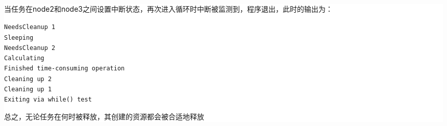 当任务在node2和node3之间设置中断状态，再次进入循环时中断被监测到，程序退出，此时的输出为：

    NeedsCleanup 1
    Sleeping
    NeedsCleanup 2
    Calculating
    Finished time-consuming operation
    Cleaning up 2
    Cleaning up 1
    Exiting via while() test

总之，无论任务在何时被释放，其创建的资源都会被合适地释放


[^1]: TIJ第四版第21章并发（694页）在描述线程的状态时，将调用休眠/等待之后线程的状态称为阻塞。为避免混淆，本文采用[Thread.State](https://docs.oracle.com/javase/7/docs/api/java/lang/Thread.State.html)中关于线程的描述，并认为其不应该被称为阻塞状态

[^2]: 本博客约定此状态（等待锁）的线程才处于阻塞状态
